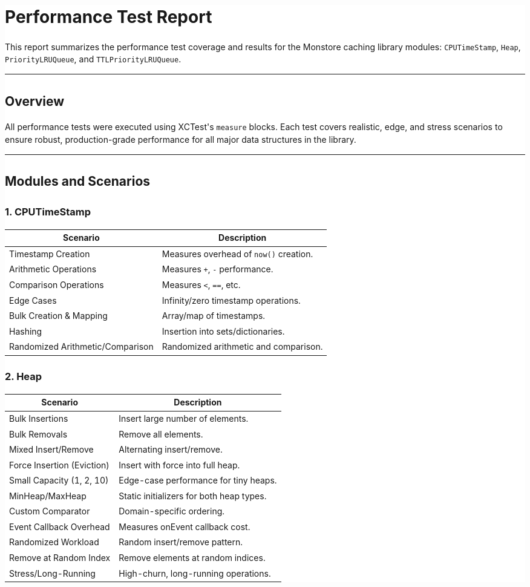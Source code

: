 # Performance Test Report

This report summarizes the performance test coverage and results for the Monstore caching library modules: `CPUTimeStamp`, `Heap`, `PriorityLRUQueue`, and `TTLPriorityLRUQueue`.

---

## Overview

All performance tests were executed using XCTest's `measure` blocks. Each test covers realistic, edge, and stress scenarios to ensure robust, production-grade performance for all major data structures in the library.

---

## Modules and Scenarios

### 1. CPUTimeStamp
| Scenario                                 | Description                                                      |
|------------------------------------------|------------------------------------------------------------------|
| Timestamp Creation                       | Measures overhead of `now()` creation.                           |
| Arithmetic Operations                    | Measures `+`, `-` performance.                                   |
| Comparison Operations                    | Measures `<`, `==`, etc.                                         |
| Edge Cases                               | Infinity/zero timestamp operations.                              |
| Bulk Creation & Mapping                  | Array/map of timestamps.                                         |
| Hashing                                  | Insertion into sets/dictionaries.                                |
| Randomized Arithmetic/Comparison         | Randomized arithmetic and comparison.                            |

### 2. Heap
| Scenario                                 | Description                                                      |
|------------------------------------------|------------------------------------------------------------------|
| Bulk Insertions                          | Insert large number of elements.                                 |
| Bulk Removals                            | Remove all elements.                                             |
| Mixed Insert/Remove                      | Alternating insert/remove.                                       |
| Force Insertion (Eviction)               | Insert with force into full heap.                                |
| Small Capacity (1, 2, 10)                | Edge-case performance for tiny heaps.                            |
| MinHeap/MaxHeap                          | Static initializers for both heap types.                         |
| Custom Comparator                        | Domain-specific ordering.                                        |
| Event Callback Overhead                  | Measures onEvent callback cost.                                  |
| Randomized Workload                      | Random insert/remove pattern.                                    |
| Remove at Random Index                   | Remove elements at random indices.                               |
| Stress/Long-Running                      | High-churn, long-running operations.                             |
